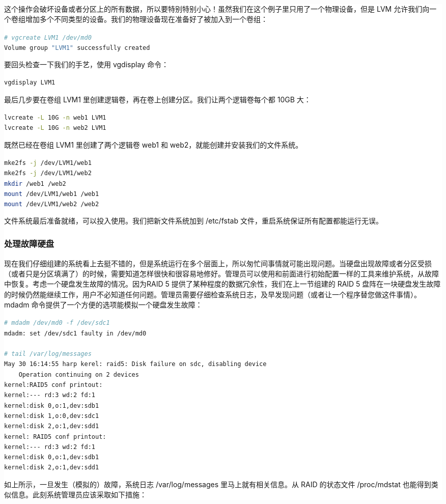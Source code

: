 这个操作会破坏设备或者分区上的所有数据，所以要特别特别小心！虽然我们在这个例子里只用了一个物理设备，但是 LVM 允许我们向一个卷组增加多个不同类型的设备。我们的物理设备现在准备好了被加入到一个卷组：

```bash
# vgcreate LVM1 /dev/md0
Volume group "LVM1" successfully created
```

要回头检查一下我们的手艺，使用 vgdisplay 命令：

```bash
vgdisplay LVM1
```

最后几步要在卷组 LVM1 里创建逻辑卷，再在卷上创建分区。我们让两个逻辑卷每个都 10GB 大：

```bash
lvcreate -L 10G -n web1 LVM1
lvcreate -L 10G -n web2 LVM1
```

既然已经在卷组 LVM1 里创建了两个逻辑卷 web1 和 web2，就能创建并安装我们的文件系统。

```bash
mke2fs -j /dev/LVM1/web1
mke2fs -j /dev/LVM1/web2
mkdir /web1 /web2
mount /dev/LVM1/web1 /web1
mount /dev/LVM1/web2 /web2
```

文件系统最后准备就绪，可以投入使用。我们把新文件系统加到 /etc/fstab 文件，重启系统保证所有配置都能运行无误。

### 处理故障硬盘

现在我们仔细组建的系统看上去挺不错的，但是系统运行在多个层面上，所以匆忙间事情就可能出现问题。当硬盘出现故障或者分区受损（或者只是分区填满了）的时候，需要知道怎样很快和很容易地修好。管理员可以使用和前面进行初始配置一样的工具来维护系统，从故障中恢复。考虑一个硬盘发生故障的情况。因为RAID 5 提供了某种程度的数据冗余性，我们在上一节组建的 RAID 5 盘阵在一块硬盘发生故障的时候仍然能继续工作，用户不必知道任何问题。管理员需要仔细检查系统日志，及早发现问题（或者让一个程序替您做这件事情）。mdadm 命令提供了一个方便的选项能模拟一个硬盘发生故障：

```bash
# mdadm /dev/md0 -f /dev/sdc1
mdadm: set /dev/sdc1 faulty in /dev/md0

# tail /var/log/messages
May 30 16:14:55 harp kerel: raid5: Disk failure on sdc, disabling device
	Operation continuing on 2 devices
kernel:RAID5 conf printout:
kernel:--- rd:3 wd:2 fd:1
kernel:disk 0,o:1,dev:sdb1
kernel:disk 1,o:0,dev:sdc1
kernel:disk 2,o:1,dev:sdd1
kernel: RAID5 conf printout:
kernel:--- rd:3 wd:2 fd:1
kernel:disk 0,o:1,dev:sdb1
kernel:disk 2,o:1,dev:sdd1
```

如上所示，一旦发生（模拟的）故障，系统日志 /var/log/messages 里马上就有相关信息。从 RAID 的状态文件 /proc/mdstat 也能得到类似信息。此刻系统管理员应该采取如下措施：
